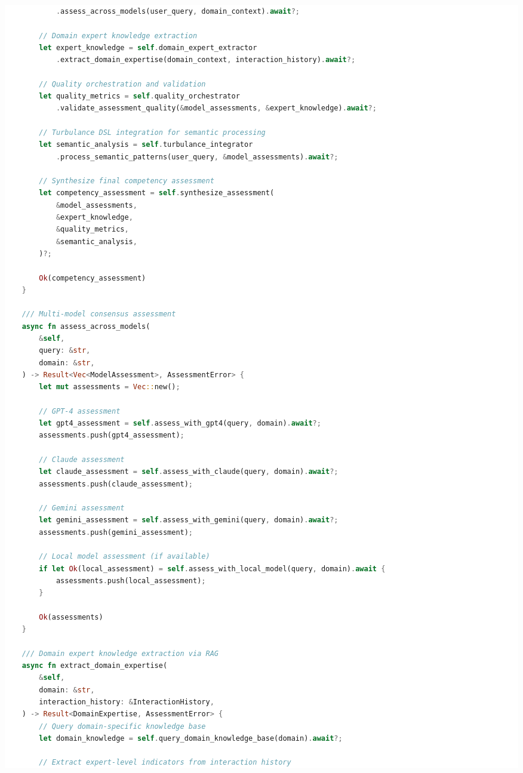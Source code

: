 ```rust
            .assess_across_models(user_query, domain_context).await?;

        // Domain expert knowledge extraction
        let expert_knowledge = self.domain_expert_extractor
            .extract_domain_expertise(domain_context, interaction_history).await?;

        // Quality orchestration and validation
        let quality_metrics = self.quality_orchestrator
            .validate_assessment_quality(&model_assessments, &expert_knowledge).await?;

        // Turbulance DSL integration for semantic processing
        let semantic_analysis = self.turbulance_integrator
            .process_semantic_patterns(user_query, &model_assessments).await?;

        // Synthesize final competency assessment
        let competency_assessment = self.synthesize_assessment(
            &model_assessments,
            &expert_knowledge,
            &quality_metrics,
            &semantic_analysis,
        )?;

        Ok(competency_assessment)
    }

    /// Multi-model consensus assessment
    async fn assess_across_models(
        &self,
        query: &str,
        domain: &str,
    ) -> Result<Vec<ModelAssessment>, AssessmentError> {
        let mut assessments = Vec::new();

        // GPT-4 assessment
        let gpt4_assessment = self.assess_with_gpt4(query, domain).await?;
        assessments.push(gpt4_assessment);

        // Claude assessment
        let claude_assessment = self.assess_with_claude(query, domain).await?;
        assessments.push(claude_assessment);

        // Gemini assessment
        let gemini_assessment = self.assess_with_gemini(query, domain).await?;
        assessments.push(gemini_assessment);

        // Local model assessment (if available)
        if let Ok(local_assessment) = self.assess_with_local_model(query, domain).await {
            assessments.push(local_assessment);
        }

        Ok(assessments)
    }

    /// Domain expert knowledge extraction via RAG
    async fn extract_domain_expertise(
        &self,
        domain: &str,
        interaction_history: &InteractionHistory,
    ) -> Result<DomainExpertise, AssessmentError> {
        // Query domain-specific knowledge base
        let domain_knowledge = self.query_domain_knowledge_base(domain).await?;

        // Extract expert-level indicators from interaction history
```